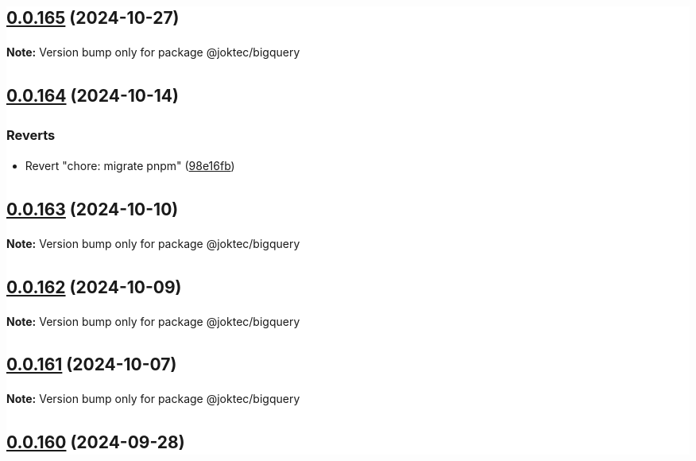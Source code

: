 


## [0.0.165](https://github.com/joktec/joktec-monorepo/compare/@joktec/bigquery@0.0.164...@joktec/bigquery@0.0.165) (2024-10-27)

**Note:** Version bump only for package @joktec/bigquery





## [0.0.164](https://github.com/joktec/joktec-monorepo/compare/@joktec/bigquery@0.0.163...@joktec/bigquery@0.0.164) (2024-10-14)


### Reverts

* Revert "chore: migrate pnpm" ([98e16fb](https://github.com/joktec/joktec-monorepo/commit/98e16fb04f0d7456d3587c7a3a4c77a36be2dbaa))





## [0.0.163](https://github.com/joktec/joktec-monorepo/compare/@joktec/bigquery@0.0.162...@joktec/bigquery@0.0.163) (2024-10-10)

**Note:** Version bump only for package @joktec/bigquery





## [0.0.162](https://github.com/joktec/joktec-monorepo/compare/@joktec/bigquery@0.0.161...@joktec/bigquery@0.0.162) (2024-10-09)

**Note:** Version bump only for package @joktec/bigquery





## [0.0.161](https://github.com/joktec/joktec-monorepo/compare/@joktec/bigquery@0.0.160...@joktec/bigquery@0.0.161) (2024-10-07)

**Note:** Version bump only for package @joktec/bigquery





## [0.0.160](https://github.com/joktec/joktec-monorepo/compare/@joktec/bigquery@0.0.159...@joktec/bigquery@0.0.160) (2024-09-28)
